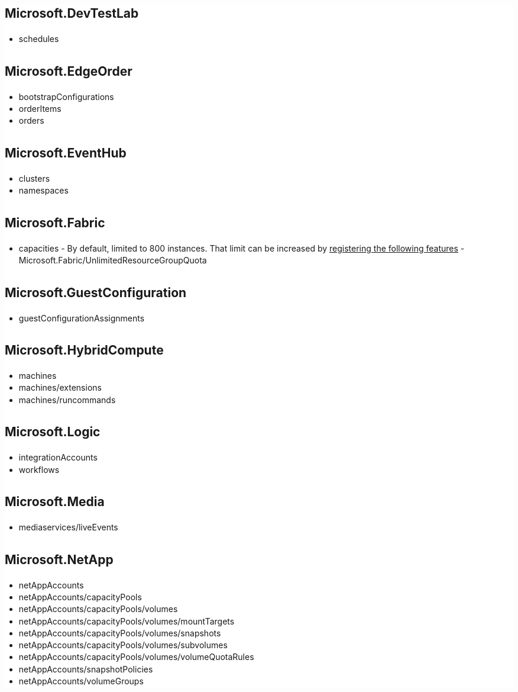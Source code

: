 ## Microsoft.DevTestLab

* schedules

## Microsoft.EdgeOrder

* bootstrapConfigurations
* orderItems
* orders

## Microsoft.EventHub

* clusters
* namespaces

## Microsoft.Fabric

* capacities - By default, limited to 800 instances. That limit can be increased by [registering the following features](preview-features.md) - Microsoft.Fabric/UnlimitedResourceGroupQuota 

## Microsoft.GuestConfiguration

* guestConfigurationAssignments

## Microsoft.HybridCompute

* machines
* machines/extensions
* machines/runcommands

## Microsoft.Logic

* integrationAccounts
* workflows

## Microsoft.Media

* mediaservices/liveEvents

## Microsoft.NetApp

* netAppAccounts
* netAppAccounts/capacityPools
* netAppAccounts/capacityPools/volumes
* netAppAccounts/capacityPools/volumes/mountTargets
* netAppAccounts/capacityPools/volumes/snapshots
* netAppAccounts/capacityPools/volumes/subvolumes
* netAppAccounts/capacityPools/volumes/volumeQuotaRules
* netAppAccounts/snapshotPolicies
* netAppAccounts/volumeGroups
